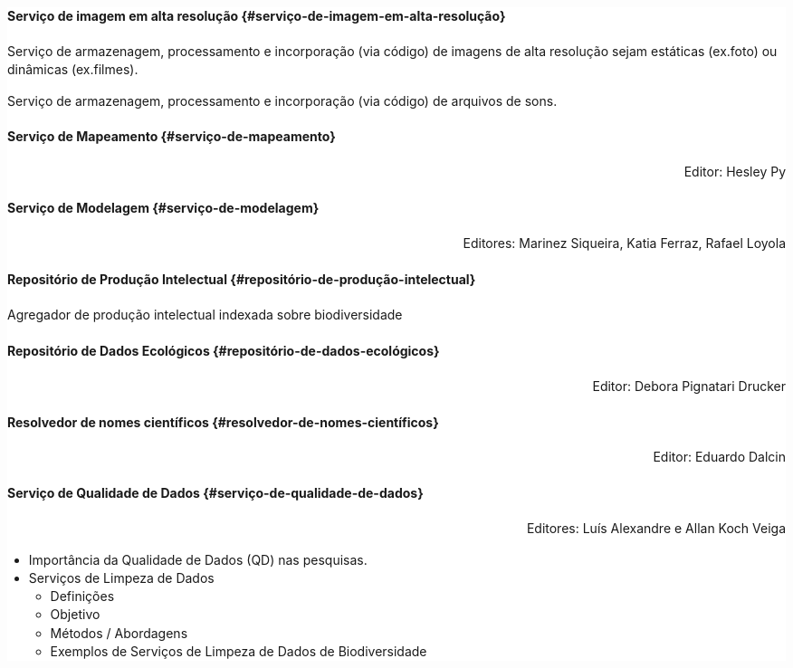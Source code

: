 
#### Serviço de imagem em alta resolução {#serviço-de-imagem-em-alta-resolução}

Serviço de armazenagem, processamento e incorporação (via código) de imagens de alta resolução sejam estáticas (ex.foto) ou dinâmicas (ex.filmes).

Serviço de armazenagem, processamento e incorporação (via código) de arquivos de sons.


#### Serviço de Mapeamento {#serviço-de-mapeamento}

<p style="text-align: right">
Editor: Hesley Py</p>



#### Serviço de Modelagem {#serviço-de-modelagem}

<p style="text-align: right">
Editores: Marinez Siqueira, Katia Ferraz, Rafael Loyola</p>



#### Repositório de Produção Intelectual {#repositório-de-produção-intelectual}

Agregador de produção intelectual indexada sobre biodiversidade


#### Repositório de Dados Ecológicos {#repositório-de-dados-ecológicos}

<p style="text-align: right">
Editor: Debora Pignatari Drucker</p>



#### Resolvedor de nomes científicos {#resolvedor-de-nomes-científicos}

<p style="text-align: right">
Editor: Eduardo Dalcin</p>



#### Serviço de Qualidade de Dados {#serviço-de-qualidade-de-dados}

<p style="text-align: right">
Editores: Luís Alexandre e Allan Koch Veiga</p>




* Importância da Qualidade de Dados (QD) nas pesquisas.
* Serviços de Limpeza de Dados
    * Definições
    * Objetivo
    * Métodos / Abordagens
    * Exemplos de Serviços de Limpeza de Dados de Biodiversidade
